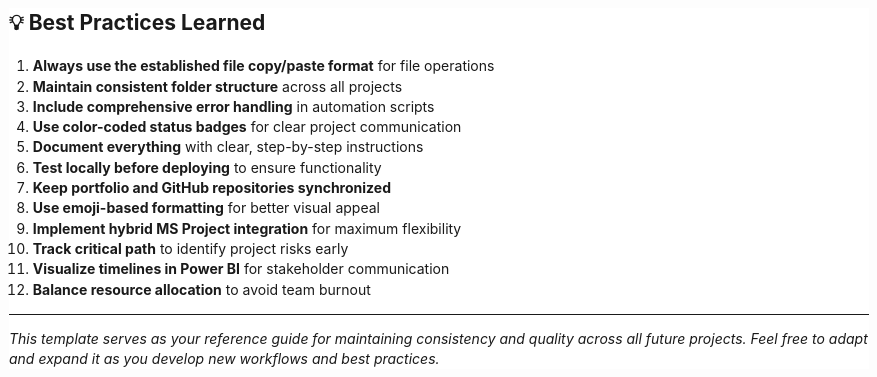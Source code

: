 
## 💡 **Best Practices Learned**

1. **Always use the established file copy/paste format** for file operations
2. **Maintain consistent folder structure** across all projects
3. **Include comprehensive error handling** in automation scripts
4. **Use color-coded status badges** for clear project communication
5. **Document everything** with clear, step-by-step instructions
6. **Test locally before deploying** to ensure functionality
7. **Keep portfolio and GitHub repositories synchronized**
8. **Use emoji-based formatting** for better visual appeal
9. **Implement hybrid MS Project integration** for maximum flexibility
10. **Track critical path** to identify project risks early
11. **Visualize timelines in Power BI** for stakeholder communication
12. **Balance resource allocation** to avoid team burnout

---

*This template serves as your reference guide for maintaining consistency and quality across all future projects. Feel free to adapt and expand it as you develop new workflows and best practices.*

